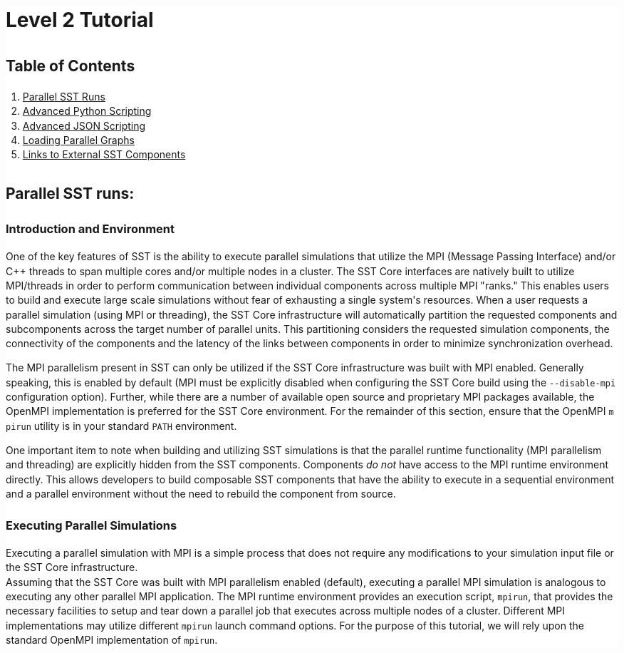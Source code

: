 # Level 2 Tutorial

## Table of Contents
1. [Parallel SST Runs](#ParallelSSTRuns)
2. [Advanced Python Scripting](#AdvPythonScripting)
3. [Advanced JSON Scripting](#AdvJSONScripting)
4. [Loading Parallel Graphs](#LoadingParallelGraphs)
5. [Links to External SST Components](#ExternSSTComp)

## Parallel SST runs: <a name="ParallelSSTRuns"></a>

### Introduction and Environment

One of the key features of SST is the ability to execute parallel 
simulations that utilize the MPI (Message Passing Interface) and/or C++ threads to span 
multiple cores and/or multiple nodes in a cluster.  The SST Core interfaces 
are natively built to utilize MPI/threads in order to perform communication between 
individual components across multiple MPI "ranks."  This enables users to 
build and execute large scale simulations without fear of exhausting a single 
system's resources.  When a user requests a parallel simulation (using MPI 
or threading), the SST Core infrastructure will automatically partition the 
requested components and subcomponents across the target number of parallel 
units.  This partitioning considers the requested simulation components, the 
connectivity of the components and the latency of the links between components 
in order to minimize synchronization overhead.

The MPI parallelism present in SST can only be utilized if the SST Core 
infrastructure was built with MPI enabled.  Generally speaking, this is enabled 
by default (MPI must be explicitly disabled when configuring the SST Core 
build using the `--disable-mpi` configuration option).  Further, while there 
are a number of available open source and proprietary MPI packages available, 
the OpenMPI implementation is preferred for the SST Core environment.  For the 
remainder of this section, ensure that the OpenMPI `mpirun` utility is in 
your standard `PATH` environment.

One important item to note when building and utilizing SST simulations is that 
the parallel runtime functionality (MPI parallelism and threading) are explicitly 
hidden from the SST components.  Components *do not* have access to the MPI 
runtime environment directly.  This allows developers to build composable 
SST components that have the ability to execute in a sequential environment 
and a parallel environment without the need to rebuild the component from source.

### Executing Parallel Simulations

Executing a parallel simulation with MPI is a simple process that does not 
require any modifications to your simulation input file or the SST Core infrastructure.  
Assuming that the SST Core was built with MPI parallelism enabled (default), 
executing a parallel MPI simulation is analogous to executing any other 
parallel MPI application.  The MPI runtime environment provides an execution 
script, `mpirun`, that provides the necessary facilities to setup and tear down 
a parallel job that executes across multiple nodes of a cluster.  Different MPI 
implementations may utilize different `mpirun` launch command options.  For 
the purpose of this tutorial, we will rely upon the standard OpenMPI implementation 
of `mpirun`.
